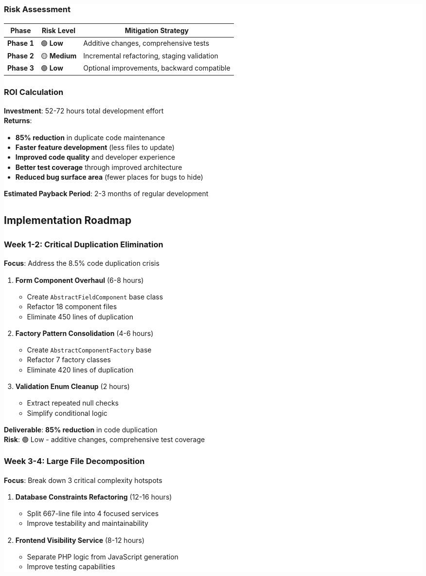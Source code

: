 ### **Risk Assessment**

| **Phase** | **Risk Level** | **Mitigation Strategy** |
|-----------|----------------|-------------------------|
| **Phase 1** | 🟢 **Low** | Additive changes, comprehensive tests |
| **Phase 2** | 🟡 **Medium** | Incremental refactoring, staging validation |
| **Phase 3** | 🟢 **Low** | Optional improvements, backward compatible |

### **ROI Calculation**

**Investment**: 52-72 hours total development effort  
**Returns**:
- **85% reduction** in duplicate code maintenance
- **Faster feature development** (less files to update)
- **Improved code quality** and developer experience
- **Better test coverage** through improved architecture
- **Reduced bug surface area** (fewer places for bugs to hide)

**Estimated Payback Period**: 2-3 months of regular development

## Implementation Roadmap

### **Week 1-2: Critical Duplication Elimination**
**Focus**: Address the 8.5% code duplication crisis
1. **Form Component Overhaul** (6-8 hours)
   - Create `AbstractFieldComponent` base class
   - Refactor 18 component files
   - Eliminate 450 lines of duplication

2. **Factory Pattern Consolidation** (4-6 hours)
   - Create `AbstractComponentFactory` base
   - Refactor 7 factory classes
   - Eliminate 420 lines of duplication

3. **Validation Enum Cleanup** (2 hours)
   - Extract repeated null checks
   - Simplify conditional logic

**Deliverable**: **85% reduction** in code duplication  
**Risk**: 🟢 Low - additive changes, comprehensive test coverage

### **Week 3-4: Large File Decomposition**
**Focus**: Break down 3 critical complexity hotspots
1. **Database Constraints Refactoring** (12-16 hours)
   - Split 667-line file into 4 focused services
   - Improve testability and maintainability

2. **Frontend Visibility Service** (8-12 hours)
   - Separate PHP logic from JavaScript generation
   - Improve testing capabilities
